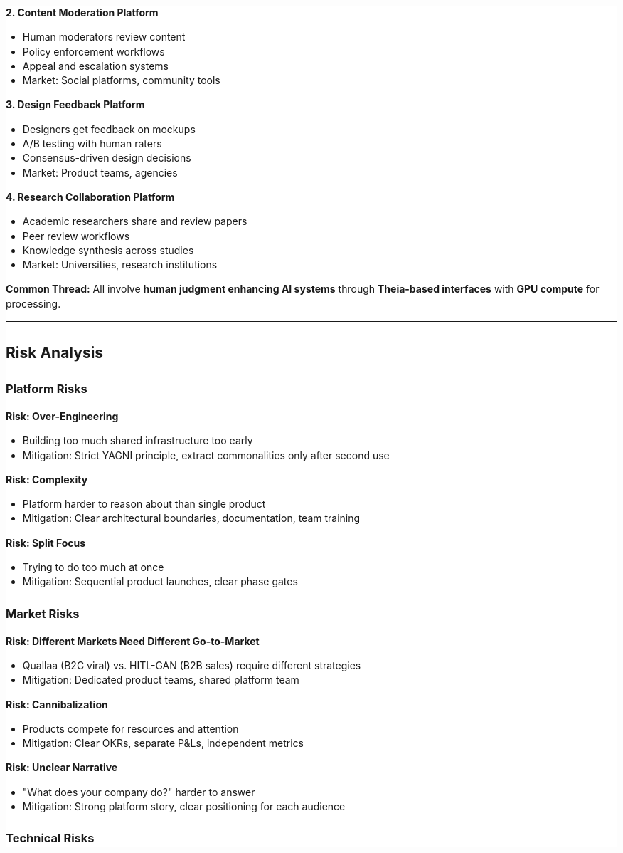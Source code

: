 **2. Content Moderation Platform**
- Human moderators review content
- Policy enforcement workflows
- Appeal and escalation systems
- Market: Social platforms, community tools

**3. Design Feedback Platform**
- Designers get feedback on mockups
- A/B testing with human raters
- Consensus-driven design decisions
- Market: Product teams, agencies

**4. Research Collaboration Platform**
- Academic researchers share and review papers
- Peer review workflows
- Knowledge synthesis across studies
- Market: Universities, research institutions

**Common Thread:** All involve **human judgment enhancing AI systems** through **Theia-based interfaces** with **GPU compute** for processing.

---

## Risk Analysis

### Platform Risks

**Risk: Over-Engineering**
- Building too much shared infrastructure too early
- Mitigation: Strict YAGNI principle, extract commonalities only after second use

**Risk: Complexity**
- Platform harder to reason about than single product
- Mitigation: Clear architectural boundaries, documentation, team training

**Risk: Split Focus**
- Trying to do too much at once
- Mitigation: Sequential product launches, clear phase gates

### Market Risks

**Risk: Different Markets Need Different Go-to-Market**
- Quallaa (B2C viral) vs. HITL-GAN (B2B sales) require different strategies
- Mitigation: Dedicated product teams, shared platform team

**Risk: Cannibalization**
- Products compete for resources and attention
- Mitigation: Clear OKRs, separate P&Ls, independent metrics

**Risk: Unclear Narrative**
- "What does your company do?" harder to answer
- Mitigation: Strong platform story, clear positioning for each audience

### Technical Risks
